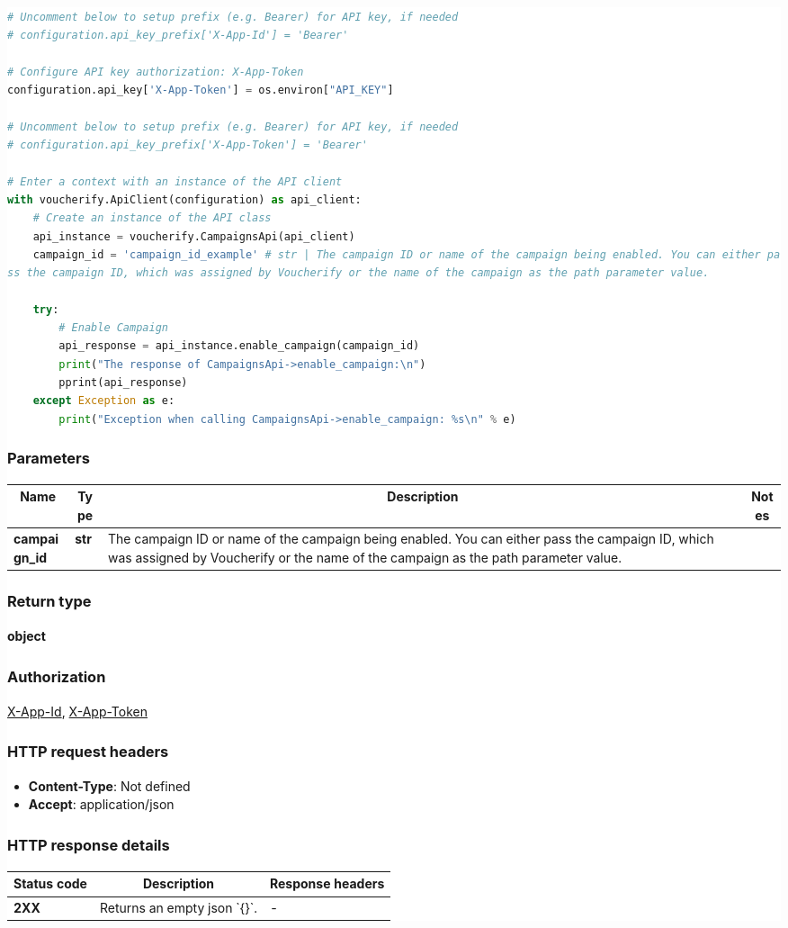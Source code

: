 ```python
# Uncomment below to setup prefix (e.g. Bearer) for API key, if needed
# configuration.api_key_prefix['X-App-Id'] = 'Bearer'

# Configure API key authorization: X-App-Token
configuration.api_key['X-App-Token'] = os.environ["API_KEY"]

# Uncomment below to setup prefix (e.g. Bearer) for API key, if needed
# configuration.api_key_prefix['X-App-Token'] = 'Bearer'

# Enter a context with an instance of the API client
with voucherify.ApiClient(configuration) as api_client:
    # Create an instance of the API class
    api_instance = voucherify.CampaignsApi(api_client)
    campaign_id = 'campaign_id_example' # str | The campaign ID or name of the campaign being enabled. You can either pass the campaign ID, which was assigned by Voucherify or the name of the campaign as the path parameter value.

    try:
        # Enable Campaign
        api_response = api_instance.enable_campaign(campaign_id)
        print("The response of CampaignsApi->enable_campaign:\n")
        pprint(api_response)
    except Exception as e:
        print("Exception when calling CampaignsApi->enable_campaign: %s\n" % e)
```



### Parameters


Name | Type | Description  | Notes
------------- | ------------- | ------------- | -------------
 **campaign_id** | **str**| The campaign ID or name of the campaign being enabled. You can either pass the campaign ID, which was assigned by Voucherify or the name of the campaign as the path parameter value. | 

### Return type

**object**

### Authorization

[X-App-Id](../README.md#X-App-Id), [X-App-Token](../README.md#X-App-Token)

### HTTP request headers

 - **Content-Type**: Not defined
 - **Accept**: application/json

### HTTP response details

| Status code | Description | Response headers |
|-------------|-------------|------------------|
**2XX** | Returns an empty json &#x60;{}&#x60;. |  -  |
